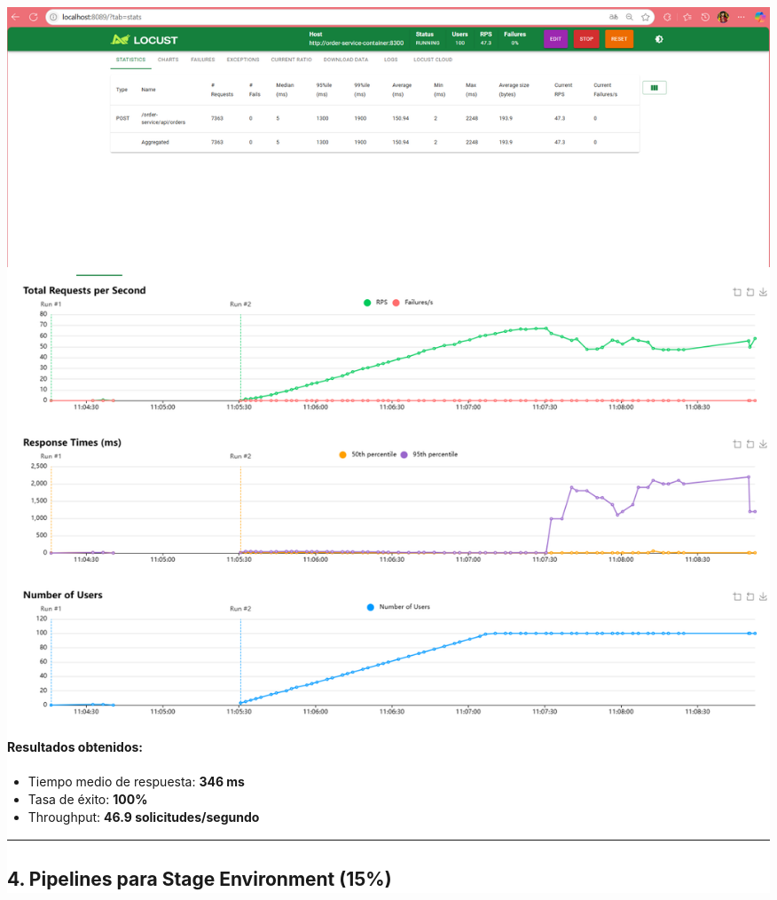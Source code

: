 ![alt text](image.png)
![alt text](image-1.png)
#### Resultados obtenidos:
- Tiempo medio de respuesta: **346 ms**
- Tasa de éxito: **100%**
- Throughput: **46.9 solicitudes/segundo**

---

## 4. Pipelines para Stage Environment (15%)
